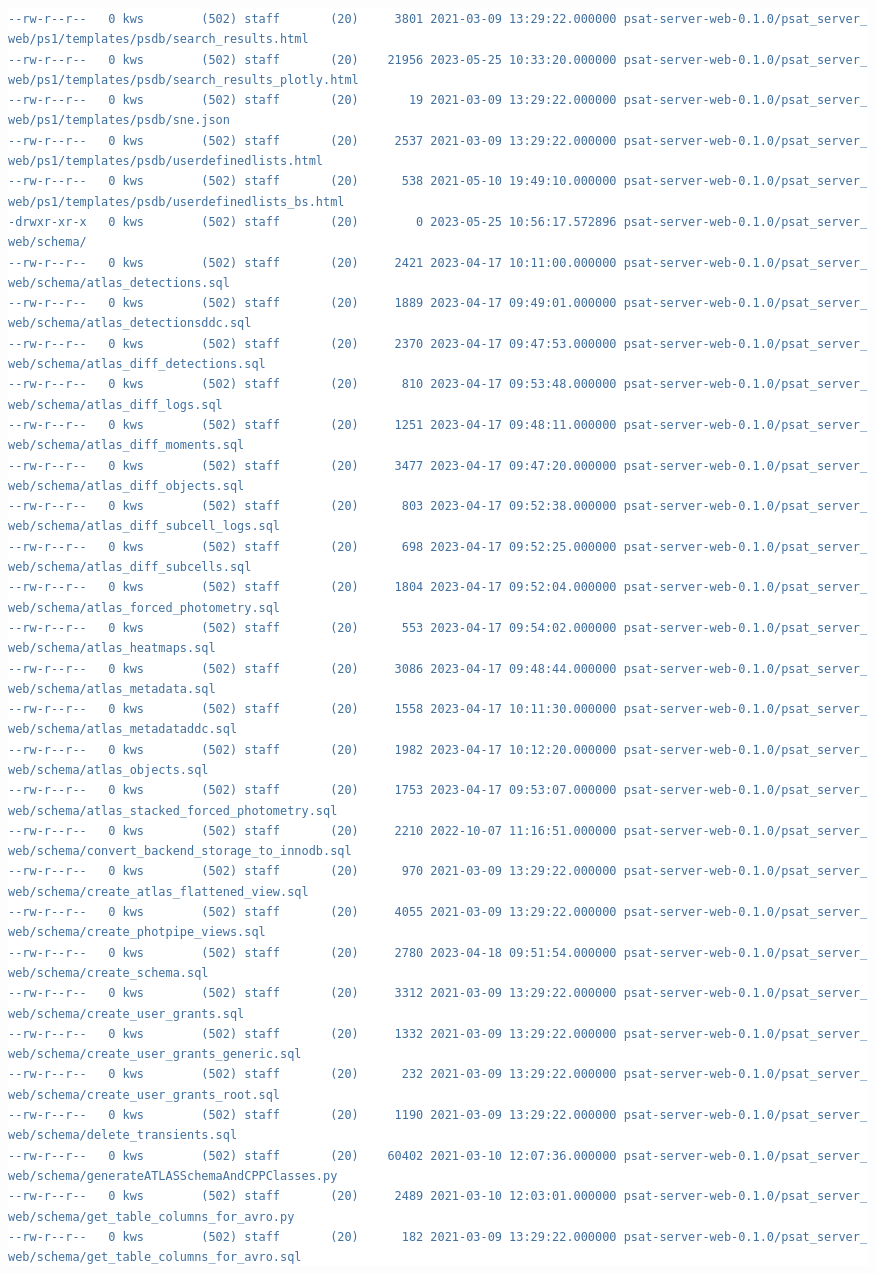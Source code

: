 ```diff
--rw-r--r--   0 kws        (502) staff       (20)     3801 2021-03-09 13:29:22.000000 psat-server-web-0.1.0/psat_server_web/ps1/templates/psdb/search_results.html
--rw-r--r--   0 kws        (502) staff       (20)    21956 2023-05-25 10:33:20.000000 psat-server-web-0.1.0/psat_server_web/ps1/templates/psdb/search_results_plotly.html
--rw-r--r--   0 kws        (502) staff       (20)       19 2021-03-09 13:29:22.000000 psat-server-web-0.1.0/psat_server_web/ps1/templates/psdb/sne.json
--rw-r--r--   0 kws        (502) staff       (20)     2537 2021-03-09 13:29:22.000000 psat-server-web-0.1.0/psat_server_web/ps1/templates/psdb/userdefinedlists.html
--rw-r--r--   0 kws        (502) staff       (20)      538 2021-05-10 19:49:10.000000 psat-server-web-0.1.0/psat_server_web/ps1/templates/psdb/userdefinedlists_bs.html
-drwxr-xr-x   0 kws        (502) staff       (20)        0 2023-05-25 10:56:17.572896 psat-server-web-0.1.0/psat_server_web/schema/
--rw-r--r--   0 kws        (502) staff       (20)     2421 2023-04-17 10:11:00.000000 psat-server-web-0.1.0/psat_server_web/schema/atlas_detections.sql
--rw-r--r--   0 kws        (502) staff       (20)     1889 2023-04-17 09:49:01.000000 psat-server-web-0.1.0/psat_server_web/schema/atlas_detectionsddc.sql
--rw-r--r--   0 kws        (502) staff       (20)     2370 2023-04-17 09:47:53.000000 psat-server-web-0.1.0/psat_server_web/schema/atlas_diff_detections.sql
--rw-r--r--   0 kws        (502) staff       (20)      810 2023-04-17 09:53:48.000000 psat-server-web-0.1.0/psat_server_web/schema/atlas_diff_logs.sql
--rw-r--r--   0 kws        (502) staff       (20)     1251 2023-04-17 09:48:11.000000 psat-server-web-0.1.0/psat_server_web/schema/atlas_diff_moments.sql
--rw-r--r--   0 kws        (502) staff       (20)     3477 2023-04-17 09:47:20.000000 psat-server-web-0.1.0/psat_server_web/schema/atlas_diff_objects.sql
--rw-r--r--   0 kws        (502) staff       (20)      803 2023-04-17 09:52:38.000000 psat-server-web-0.1.0/psat_server_web/schema/atlas_diff_subcell_logs.sql
--rw-r--r--   0 kws        (502) staff       (20)      698 2023-04-17 09:52:25.000000 psat-server-web-0.1.0/psat_server_web/schema/atlas_diff_subcells.sql
--rw-r--r--   0 kws        (502) staff       (20)     1804 2023-04-17 09:52:04.000000 psat-server-web-0.1.0/psat_server_web/schema/atlas_forced_photometry.sql
--rw-r--r--   0 kws        (502) staff       (20)      553 2023-04-17 09:54:02.000000 psat-server-web-0.1.0/psat_server_web/schema/atlas_heatmaps.sql
--rw-r--r--   0 kws        (502) staff       (20)     3086 2023-04-17 09:48:44.000000 psat-server-web-0.1.0/psat_server_web/schema/atlas_metadata.sql
--rw-r--r--   0 kws        (502) staff       (20)     1558 2023-04-17 10:11:30.000000 psat-server-web-0.1.0/psat_server_web/schema/atlas_metadataddc.sql
--rw-r--r--   0 kws        (502) staff       (20)     1982 2023-04-17 10:12:20.000000 psat-server-web-0.1.0/psat_server_web/schema/atlas_objects.sql
--rw-r--r--   0 kws        (502) staff       (20)     1753 2023-04-17 09:53:07.000000 psat-server-web-0.1.0/psat_server_web/schema/atlas_stacked_forced_photometry.sql
--rw-r--r--   0 kws        (502) staff       (20)     2210 2022-10-07 11:16:51.000000 psat-server-web-0.1.0/psat_server_web/schema/convert_backend_storage_to_innodb.sql
--rw-r--r--   0 kws        (502) staff       (20)      970 2021-03-09 13:29:22.000000 psat-server-web-0.1.0/psat_server_web/schema/create_atlas_flattened_view.sql
--rw-r--r--   0 kws        (502) staff       (20)     4055 2021-03-09 13:29:22.000000 psat-server-web-0.1.0/psat_server_web/schema/create_photpipe_views.sql
--rw-r--r--   0 kws        (502) staff       (20)     2780 2023-04-18 09:51:54.000000 psat-server-web-0.1.0/psat_server_web/schema/create_schema.sql
--rw-r--r--   0 kws        (502) staff       (20)     3312 2021-03-09 13:29:22.000000 psat-server-web-0.1.0/psat_server_web/schema/create_user_grants.sql
--rw-r--r--   0 kws        (502) staff       (20)     1332 2021-03-09 13:29:22.000000 psat-server-web-0.1.0/psat_server_web/schema/create_user_grants_generic.sql
--rw-r--r--   0 kws        (502) staff       (20)      232 2021-03-09 13:29:22.000000 psat-server-web-0.1.0/psat_server_web/schema/create_user_grants_root.sql
--rw-r--r--   0 kws        (502) staff       (20)     1190 2021-03-09 13:29:22.000000 psat-server-web-0.1.0/psat_server_web/schema/delete_transients.sql
--rw-r--r--   0 kws        (502) staff       (20)    60402 2021-03-10 12:07:36.000000 psat-server-web-0.1.0/psat_server_web/schema/generateATLASSchemaAndCPPClasses.py
--rw-r--r--   0 kws        (502) staff       (20)     2489 2021-03-10 12:03:01.000000 psat-server-web-0.1.0/psat_server_web/schema/get_table_columns_for_avro.py
--rw-r--r--   0 kws        (502) staff       (20)      182 2021-03-09 13:29:22.000000 psat-server-web-0.1.0/psat_server_web/schema/get_table_columns_for_avro.sql
```